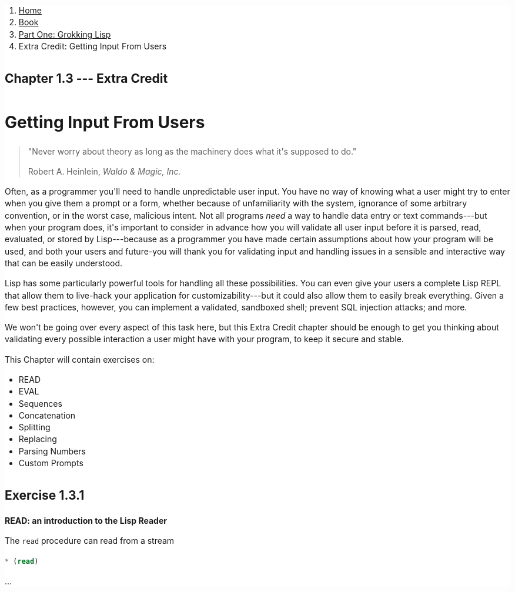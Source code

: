 <ol class="breadcrumb">
  <li><a href="/">Home</a></li>
  <li><a href="/book/">Book</a></li>
  <li><a href="/book/1-0-0-overview/">Part One: Grokking Lisp</a></li>
  <li class="active">Extra Credit: Getting Input From Users</li>
</ol>

## Chapter 1.3 --- Extra Credit

# Getting Input From Users

> "Never worry about theory as long as the machinery does what it's supposed to do."
> <footer>Robert A. Heinlein, <em>Waldo &amp; Magic, Inc.</em></footer>

Often, as a programmer you'll need to handle unpredictable user input. You have no way of knowing what a user might try to enter when you give them a prompt or a form, whether because of unfamiliarity with the system, ignorance of some arbitrary convention, or in the worst case, malicious intent.  Not all programs *need* a way to handle data entry or text commands---but when your program does, it's important to consider in advance how you will validate all user input before it is parsed, read, evaluated, or stored by Lisp---because as a programmer you have made certain assumptions about how your program will be used, and both your users and future-you will thank you for validating input and handling issues in a sensible and interactive way that can be easily understood.

Lisp has some particularly powerful tools for handling all these possibilities.  You can even give your users a complete Lisp REPL that allow them to live-hack your application for customizability---but it could also allow them to easily break everything.  Given a few best practices, however, you can implement a validated, sandboxed shell; prevent SQL injection attacks; and more.

We won't be going over every aspect of this task here, but this Extra Credit chapter should be enough to get you thinking about validating every possible interaction a user might have with your program, to keep it secure and stable.

This Chapter will contain exercises on:

* READ
* EVAL
* Sequences
* Concatenation
* Splitting
* Replacing
* Parsing Numbers
* Custom Prompts

## Exercise 1.3.1

**READ: an introduction to the Lisp Reader**

The `read` procedure can read from a stream

```lisp
* (read)
```

...
